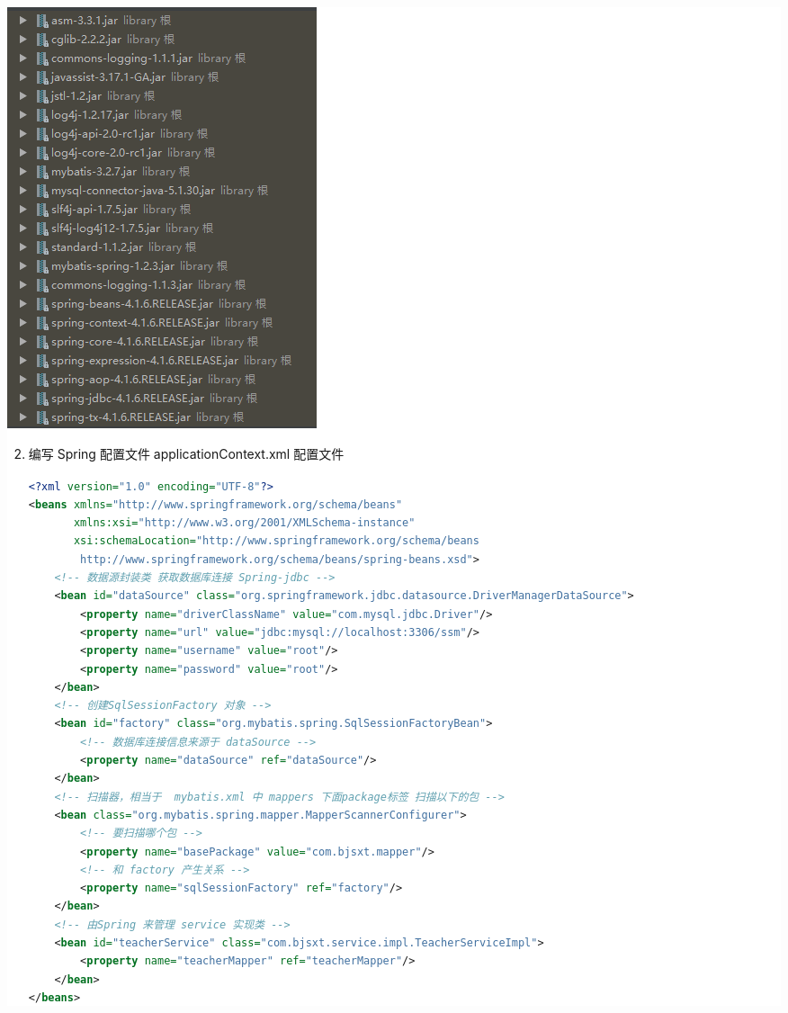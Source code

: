 ![image-20200713194434146](images/spring-mybatis%E6%95%B4%E5%90%88jar%E5%8C%85.png)

2. 编写 Spring 配置文件 applicationContext.xml  配置文件

     ```xml
     <?xml version="1.0" encoding="UTF-8"?>
     <beans xmlns="http://www.springframework.org/schema/beans"
            xmlns:xsi="http://www.w3.org/2001/XMLSchema-instance"
            xsi:schemaLocation="http://www.springframework.org/schema/beans
             http://www.springframework.org/schema/beans/spring-beans.xsd">
         <!-- 数据源封装类 获取数据库连接 Spring-jdbc -->
         <bean id="dataSource" class="org.springframework.jdbc.datasource.DriverManagerDataSource">
             <property name="driverClassName" value="com.mysql.jdbc.Driver"/>
             <property name="url" value="jdbc:mysql://localhost:3306/ssm"/>
             <property name="username" value="root"/>
             <property name="password" value="root"/>
         </bean>
         <!-- 创建SqlSessionFactory 对象 -->
         <bean id="factory" class="org.mybatis.spring.SqlSessionFactoryBean">
             <!-- 数据库连接信息来源于 dataSource -->
             <property name="dataSource" ref="dataSource"/>
         </bean>
         <!-- 扫描器，相当于  mybatis.xml 中 mappers 下面package标签 扫描以下的包 -->
         <bean class="org.mybatis.spring.mapper.MapperScannerConfigurer">
             <!-- 要扫描哪个包 -->
             <property name="basePackage" value="com.bjsxt.mapper"/>
             <!-- 和 factory 产生关系 -->
             <property name="sqlSessionFactory" ref="factory"/>
         </bean>
         <!-- 由Spring 来管理 service 实现类 -->
         <bean id="teacherService" class="com.bjsxt.service.impl.TeacherServiceImpl">
             <property name="teacherMapper" ref="teacherMapper"/>
         </bean>
     </beans>
     ```
